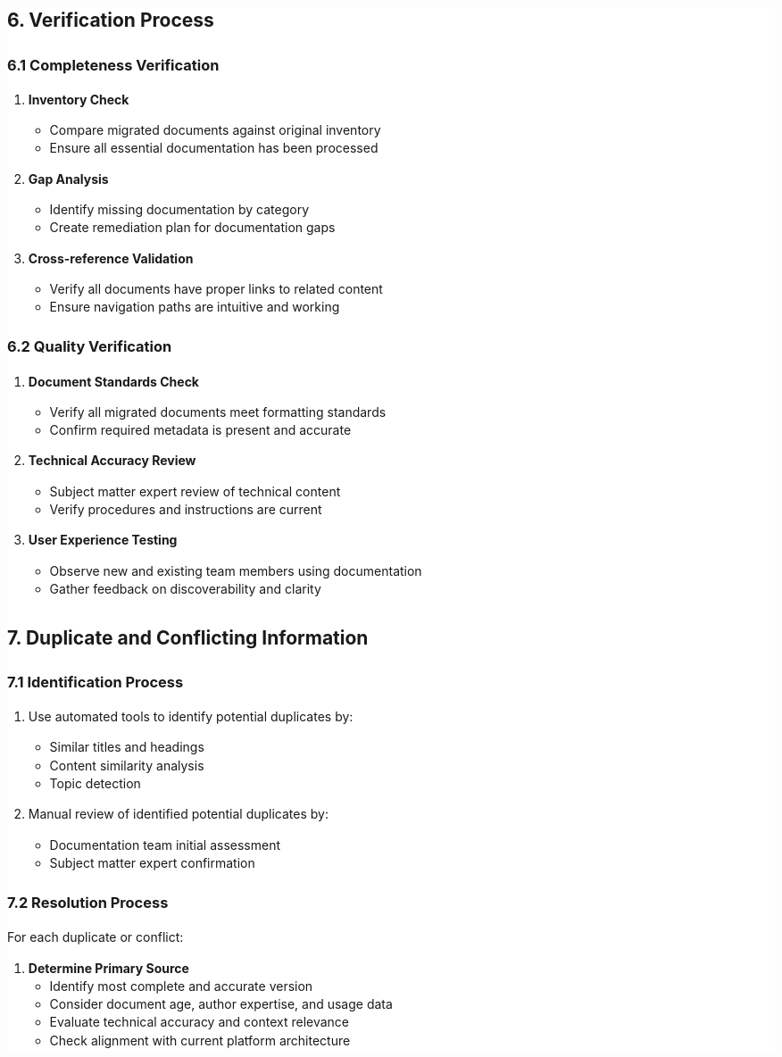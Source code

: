 ## 6. Verification Process

### 6.1 Completeness Verification

1. **Inventory Check**
   - Compare migrated documents against original inventory
   - Ensure all essential documentation has been processed

2. **Gap Analysis**
   - Identify missing documentation by category
   - Create remediation plan for documentation gaps

3. **Cross-reference Validation**
   - Verify all documents have proper links to related content
   - Ensure navigation paths are intuitive and working

### 6.2 Quality Verification

1. **Document Standards Check**
   - Verify all migrated documents meet formatting standards
   - Confirm required metadata is present and accurate

2. **Technical Accuracy Review**
   - Subject matter expert review of technical content
   - Verify procedures and instructions are current

3. **User Experience Testing**
   - Observe new and existing team members using documentation
   - Gather feedback on discoverability and clarity

## 7. Duplicate and Conflicting Information

### 7.1 Identification Process

1. Use automated tools to identify potential duplicates by:
   - Similar titles and headings
   - Content similarity analysis
   - Topic detection

2. Manual review of identified potential duplicates by:
   - Documentation team initial assessment
   - Subject matter expert confirmation

### 7.2 Resolution Process

For each duplicate or conflict:

1. **Determine Primary Source**
   - Identify most complete and accurate version
   - Consider document age, author expertise, and usage data
   - Evaluate technical accuracy and context relevance
   - Check alignment with current platform architecture
